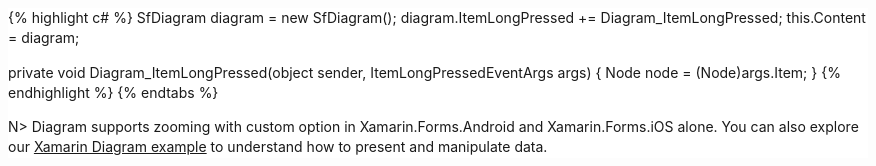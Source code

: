 {% highlight c# %}
SfDiagram diagram = new SfDiagram();
diagram.ItemLongPressed += Diagram_ItemLongPressed;
this.Content = diagram;   

private void Diagram_ItemLongPressed(object sender, ItemLongPressedEventArgs args)
{
    Node node = (Node)args.Item;
}
{% endhighlight %}
{% endtabs %} 

N> Diagram supports zooming with custom option in Xamarin.Forms.Android and Xamarin.Forms.iOS alone.
You can also explore our [Xamarin Diagram example](https://github.com/syncfusion/xamarin-demos/tree/master/Forms/Diagram) to understand how to present and manipulate data.
